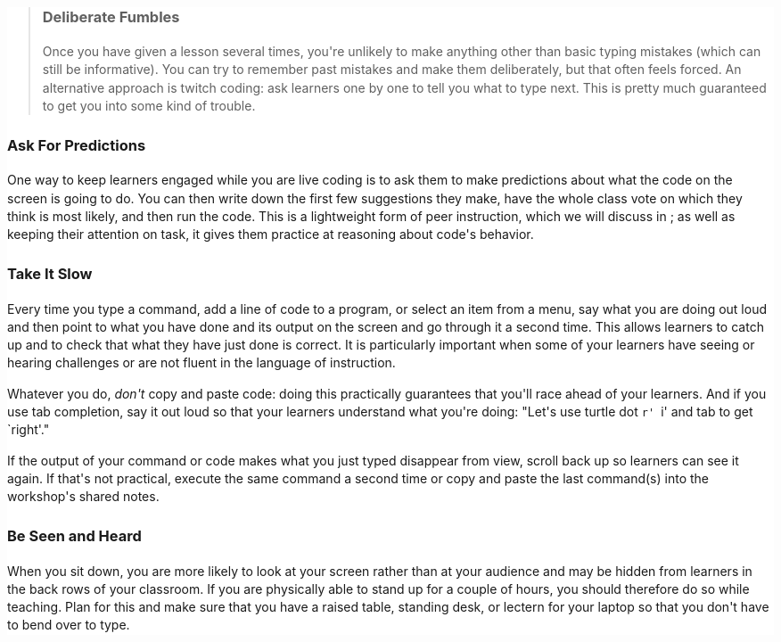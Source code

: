 > ### Deliberate Fumbles
>
> Once you have given a lesson several times,
> you're unlikely to make anything other than basic typing mistakes
> (which can still be informative).
> You can try to remember past mistakes and make them deliberately,
> but that often feels forced.
> An alternative approach is <span g="g:twitch-coding">twitch coding</span>:
> ask learners one by one to tell you what to type next.
> This is pretty much guaranteed to get you into some kind of trouble.

### Ask For Predictions

One way to keep learners engaged while you are live coding
is to ask them to make predictions about what the code on the screen is going to do.
You can then write down the first few suggestions they make,
have the whole class vote on which they think is most likely,
and then run the code.
This is a lightweight form of <span i="peer instruction">peer instruction</span>,
which we will discuss in <a section="classroom-peer"/>;
as well as keeping their attention on task,
it gives them practice at reasoning about code's behavior.

### Take It Slow

Every time you type a command,
add a line of code to a program,
or select an item from a menu,
say what you are doing out loud
and then point to what you have done and its output on the screen
and go through it a second time.
This allows learners to catch up
and to check that what they have just done is correct.
It is particularly important when some of your learners have seeing or hearing challenges
or are not fluent in the language of instruction.

Whatever you do,
*don't* copy and paste code:
doing this practically guarantees that you'll race ahead of your learners.
And if you use tab completion,
say it out loud so that your learners understand what you're doing:
"Let's use turtle dot `r' `i' and tab to get `right'."

If the output of your command or code makes what you just typed disappear from view,
scroll back up so learners can see it again.
If that's not practical,
execute the same command a second time
or copy and paste the last command(s) into the workshop's shared notes.

### Be Seen and Heard

When you sit down,
you are more likely to look at your screen rather than at your audience
and may be hidden from learners in the back rows of your classroom.
If you are physically able to stand up for a couple of hours,
you should therefore do so while teaching.
Plan for this and make sure that you have a raised table,
standing desk,
or lectern
for your laptop
so that you don't have to bend over to type.
